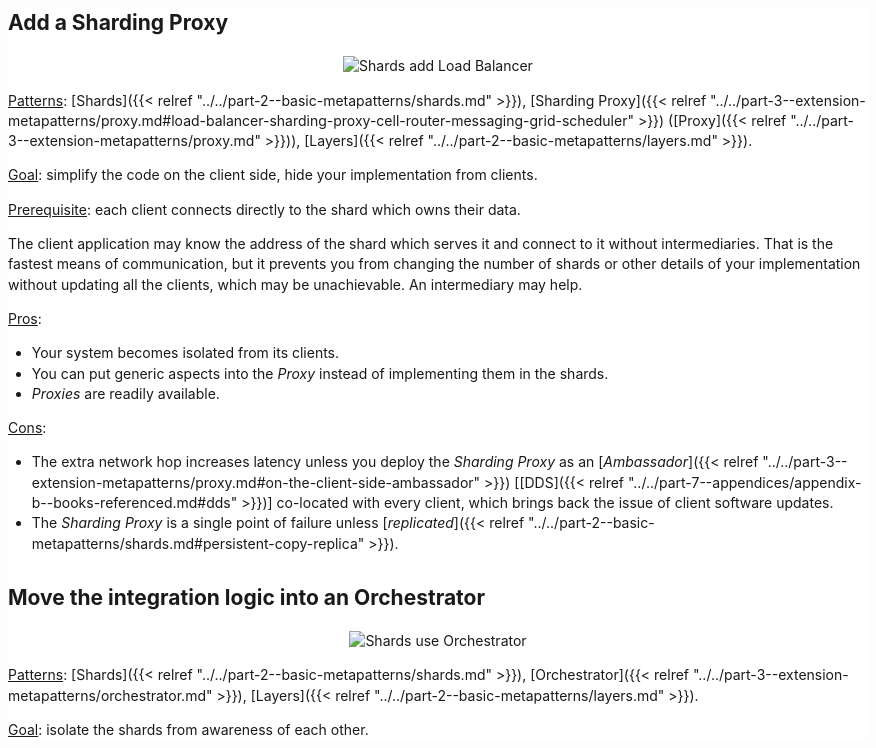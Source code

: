
## Add a Sharding Proxy

<figure>

<p align="center">
<img src="/Evolutions/Shards/Shards add Load Balancer.png" alt="Shards add Load Balancer" width=100%/>
</p>

</figure>

<ins>Patterns</ins>: [Shards]({{< relref "../../part-2--basic-metapatterns/shards.md" >}}), [Sharding Proxy]({{< relref "../../part-3--extension-metapatterns/proxy.md#load-balancer-sharding-proxy-cell-router-messaging-grid-scheduler" >}}) \([Proxy]({{< relref "../../part-3--extension-metapatterns/proxy.md" >}})\), [Layers]({{< relref "../../part-2--basic-metapatterns/layers.md" >}})\.

<ins>Goal</ins>: simplify the code on the client side, hide your implementation from clients\.

<ins>Prerequisite</ins>: each client connects directly to the shard which owns their data\.

The client application may know the address of the shard which serves it and connect to it without intermediaries\. That is the fastest means of communication, but it prevents you from changing the number of shards or other details of your implementation without updating all the clients, which may be unachievable\. An intermediary may help\.

<ins>Pros</ins>: 

- Your system becomes isolated from its clients\.
- You can put generic aspects into the *Proxy* instead of implementing them in the shards\.
- *Proxies* are readily available\.


<ins>Cons</ins>: 

- The extra network hop increases latency unless you deploy the *Sharding Proxy* as an [*Ambassador*]({{< relref "../../part-3--extension-metapatterns/proxy.md#on-the-client-side-ambassador" >}}) \[[DDS]({{< relref "../../part-7--appendices/appendix-b--books-referenced.md#dds" >}})\] co\-located with every client, which brings back the issue of client software updates\.
- The *Sharding Proxy* is a single point of failure unless [*replicated*]({{< relref "../../part-2--basic-metapatterns/shards.md#persistent-copy-replica" >}})\.


## Move the integration logic into an Orchestrator

<figure>

<p align="center">
<img src="/Evolutions/Shards/Shards use Orchestrator.png" alt="Shards use Orchestrator" width=100%/>
</p>

</figure>

<ins>Patterns</ins>: [Shards]({{< relref "../../part-2--basic-metapatterns/shards.md" >}}), [Orchestrator]({{< relref "../../part-3--extension-metapatterns/orchestrator.md" >}}), [Layers]({{< relref "../../part-2--basic-metapatterns/layers.md" >}})\.

<ins>Goal</ins>: isolate the shards from awareness of each other\.

